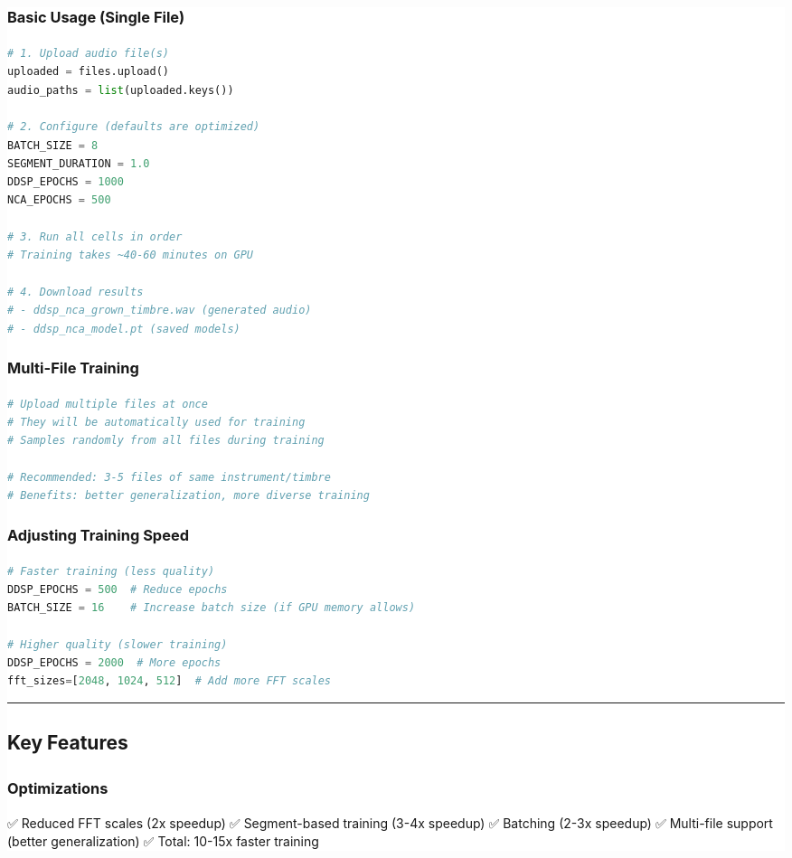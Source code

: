 ### Basic Usage (Single File)

```python
# 1. Upload audio file(s)
uploaded = files.upload()
audio_paths = list(uploaded.keys())

# 2. Configure (defaults are optimized)
BATCH_SIZE = 8
SEGMENT_DURATION = 1.0
DDSP_EPOCHS = 1000
NCA_EPOCHS = 500

# 3. Run all cells in order
# Training takes ~40-60 minutes on GPU

# 4. Download results
# - ddsp_nca_grown_timbre.wav (generated audio)
# - ddsp_nca_model.pt (saved models)
```

### Multi-File Training

```python
# Upload multiple files at once
# They will be automatically used for training
# Samples randomly from all files during training

# Recommended: 3-5 files of same instrument/timbre
# Benefits: better generalization, more diverse training
```

### Adjusting Training Speed

```python
# Faster training (less quality)
DDSP_EPOCHS = 500  # Reduce epochs
BATCH_SIZE = 16    # Increase batch size (if GPU memory allows)

# Higher quality (slower training)
DDSP_EPOCHS = 2000  # More epochs
fft_sizes=[2048, 1024, 512]  # Add more FFT scales
```

---

## Key Features

### Optimizations
✅ Reduced FFT scales (2x speedup)
✅ Segment-based training (3-4x speedup)
✅ Batching (2-3x speedup)
✅ Multi-file support (better generalization)
✅ Total: 10-15x faster training
